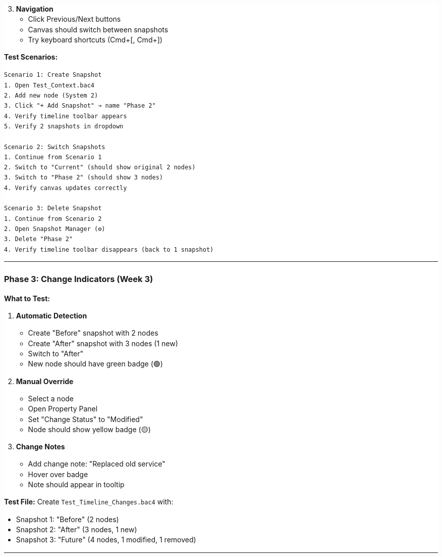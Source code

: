 3. **Navigation**
   - Click Previous/Next buttons
   - Canvas should switch between snapshots
   - Try keyboard shortcuts (Cmd+[, Cmd+])

**Test Scenarios:**
```
Scenario 1: Create Snapshot
1. Open Test_Context.bac4
2. Add new node (System 2)
3. Click "+ Add Snapshot" → name "Phase 2"
4. Verify timeline toolbar appears
5. Verify 2 snapshots in dropdown

Scenario 2: Switch Snapshots
1. Continue from Scenario 1
2. Switch to "Current" (should show original 2 nodes)
3. Switch to "Phase 2" (should show 3 nodes)
4. Verify canvas updates correctly

Scenario 3: Delete Snapshot
1. Continue from Scenario 2
2. Open Snapshot Manager (⚙️)
3. Delete "Phase 2"
4. Verify timeline toolbar disappears (back to 1 snapshot)
```

---

### Phase 3: Change Indicators (Week 3)

**What to Test:**
1. **Automatic Detection**
   - Create "Before" snapshot with 2 nodes
   - Create "After" snapshot with 3 nodes (1 new)
   - Switch to "After"
   - New node should have green badge (🟢)

2. **Manual Override**
   - Select a node
   - Open Property Panel
   - Set "Change Status" to "Modified"
   - Node should show yellow badge (🟡)

3. **Change Notes**
   - Add change note: "Replaced old service"
   - Hover over badge
   - Note should appear in tooltip

**Test File:**
Create `Test_Timeline_Changes.bac4` with:
- Snapshot 1: "Before" (2 nodes)
- Snapshot 2: "After" (3 nodes, 1 new)
- Snapshot 3: "Future" (4 nodes, 1 modified, 1 removed)

---